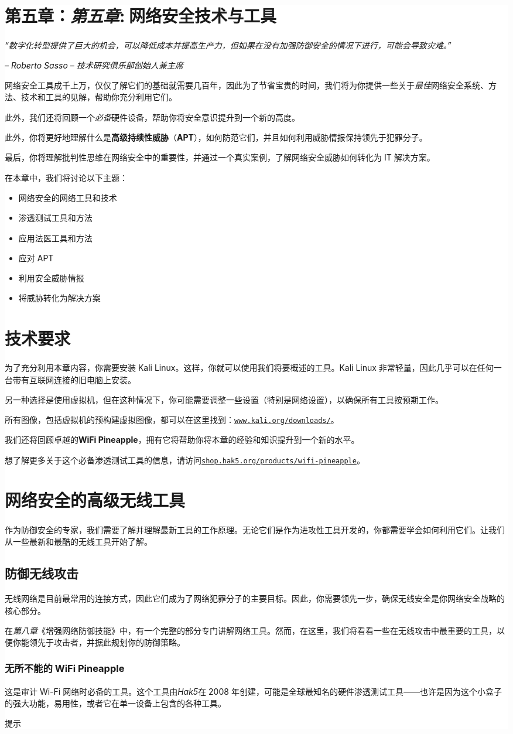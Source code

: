 # 第五章：*第五章*: 网络安全技术与工具

*“数字化转型提供了巨大的机会，可以降低成本并提高生产力，但如果在没有加强防御安全的情况下进行，可能会导致灾难。”*

*– Roberto Sasso – 技术研究俱乐部创始人兼主席*

网络安全工具成千上万，仅仅了解它们的基础就需要几百年，因此为了节省宝贵的时间，我们将为你提供一些关于*最佳*网络安全系统、方法、技术和工具的见解，帮助你充分利用它们。

此外，我们还将回顾一个*必备*硬件设备，帮助你将安全意识提升到一个新的高度。

此外，你将更好地理解什么是**高级持续性威胁**（**APT**），如何防范它们，并且如何利用威胁情报保持领先于犯罪分子。

最后，你将理解批判性思维在网络安全中的重要性，并通过一个真实案例，了解网络安全威胁如何转化为 IT 解决方案。

在本章中，我们将讨论以下主题：

+   网络安全的网络工具和技术

+   渗透测试工具和方法

+   应用法医工具和方法

+   应对 APT

+   利用安全威胁情报

+   将威胁转化为解决方案

# 技术要求

为了充分利用本章内容，你需要安装 Kali Linux。这样，你就可以使用我们将要概述的工具。Kali Linux 非常轻量，因此几乎可以在任何一台带有互联网连接的旧电脑上安装。

另一种选择是使用虚拟机，但在这种情况下，你可能需要调整一些设置（特别是网络设置），以确保所有工具按预期工作。

所有图像，包括虚拟机的预构建虚拟图像，都可以在这里找到：[`www.kali.org/downloads/`](https://www.kali.org/downloads/)。

我们还将回顾卓越的**WiFi Pineapple**，拥有它将帮助你将本章的经验和知识提升到一个新的水平。

想了解更多关于这个必备渗透测试工具的信息，请访问[`shop.hak5.org/products/wifi-pineapple`](https://shop.hak5.org/products/wifi-pineapple)。

# 网络安全的高级无线工具

作为防御安全的专家，我们需要了解并理解最新工具的工作原理。无论它们是作为进攻性工具开发的，你都需要学会如何利用它们。让我们从一些最新和最酷的无线工具开始了解。

## 防御无线攻击

无线网络是目前最常用的连接方式，因此它们成为了网络犯罪分子的主要目标。因此，你需要领先一步，确保无线安全是你网络安全战略的核心部分。

在*第八章*《增强网络防御技能》中，有一个完整的部分专门讲解网络工具。然而，在这里，我们将看看一些在无线攻击中最重要的工具，以便你能领先于攻击者，并据此规划你的防御策略。

### 无所不能的 WiFi Pineapple

这是审计 Wi-Fi 网络时必备的工具。这个工具由*Hak5*在 2008 年创建，可能是全球最知名的硬件渗透测试工具——也许是因为这个小盒子的强大功能，易用性，或者它在单一设备上包含的各种工具。

提示
